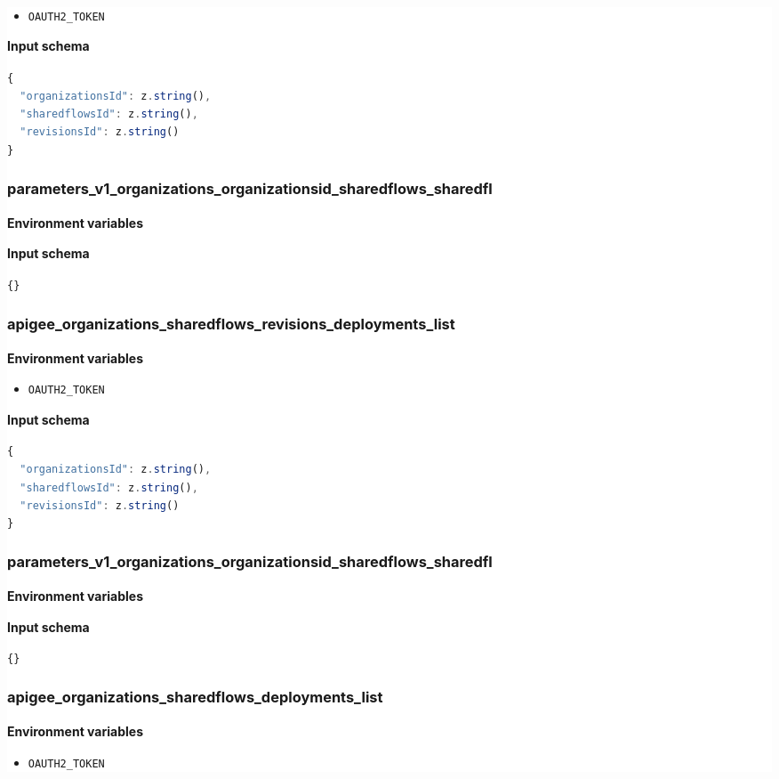 - `OAUTH2_TOKEN`

**Input schema**

```ts
{
  "organizationsId": z.string(),
  "sharedflowsId": z.string(),
  "revisionsId": z.string()
}
```

### parameters_v1_organizations_organizationsid_sharedflows_sharedfl

**Environment variables**



**Input schema**

```ts
{}
```

### apigee_organizations_sharedflows_revisions_deployments_list

**Environment variables**

- `OAUTH2_TOKEN`

**Input schema**

```ts
{
  "organizationsId": z.string(),
  "sharedflowsId": z.string(),
  "revisionsId": z.string()
}
```

### parameters_v1_organizations_organizationsid_sharedflows_sharedfl

**Environment variables**



**Input schema**

```ts
{}
```

### apigee_organizations_sharedflows_deployments_list

**Environment variables**

- `OAUTH2_TOKEN`
